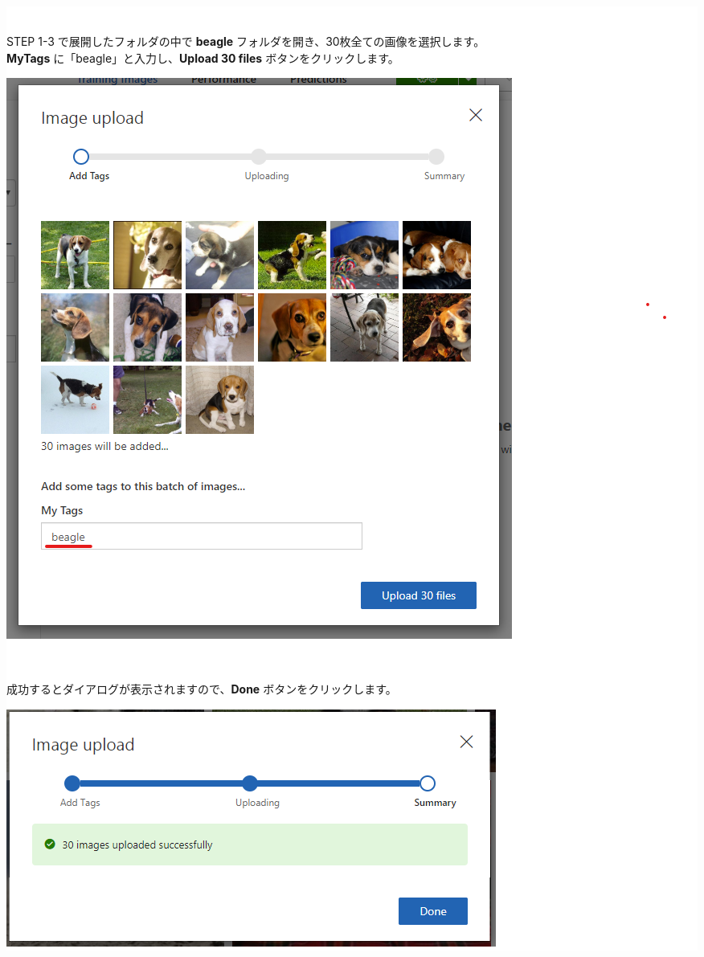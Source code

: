 &nbsp;

STEP 1-3 で展開したフォルダの中で **beagle** フォルダを開き、30枚全ての画像を選択します。  
**MyTags** に「beagle」と入力し、**Upload 30 files** ボタンをクリックします。

![01-09](../images/01-09.png)

&nbsp;

成功するとダイアログが表示されますので、**Done** ボタンをクリックします。

![01-10](../images/01-10.png)
